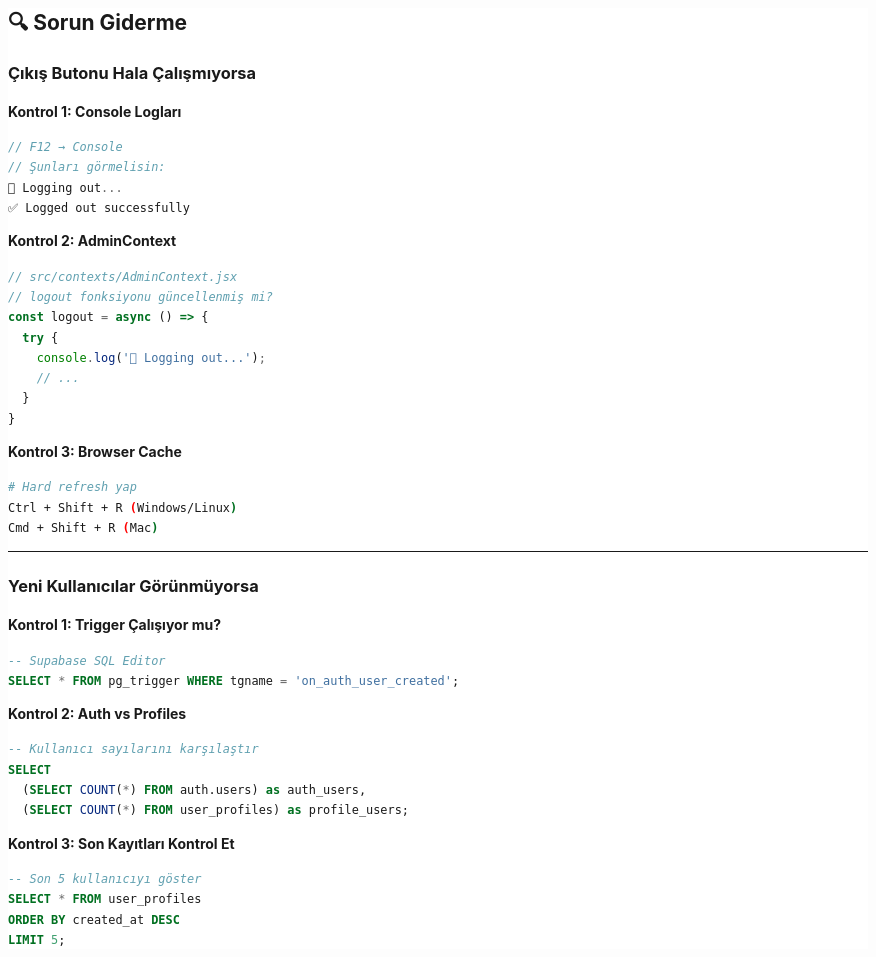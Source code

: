 
## 🔍 Sorun Giderme

### Çıkış Butonu Hala Çalışmıyorsa

**Kontrol 1: Console Logları**
```javascript
// F12 → Console
// Şunları görmelisin:
🚪 Logging out...
✅ Logged out successfully
```

**Kontrol 2: AdminContext**
```javascript
// src/contexts/AdminContext.jsx
// logout fonksiyonu güncellenmiş mi?
const logout = async () => {
  try {
    console.log('🚪 Logging out...');
    // ...
  }
}
```

**Kontrol 3: Browser Cache**
```bash
# Hard refresh yap
Ctrl + Shift + R (Windows/Linux)
Cmd + Shift + R (Mac)
```

---

### Yeni Kullanıcılar Görünmüyorsa

**Kontrol 1: Trigger Çalışıyor mu?**
```sql
-- Supabase SQL Editor
SELECT * FROM pg_trigger WHERE tgname = 'on_auth_user_created';
```

**Kontrol 2: Auth vs Profiles**
```sql
-- Kullanıcı sayılarını karşılaştır
SELECT 
  (SELECT COUNT(*) FROM auth.users) as auth_users,
  (SELECT COUNT(*) FROM user_profiles) as profile_users;
```

**Kontrol 3: Son Kayıtları Kontrol Et**
```sql
-- Son 5 kullanıcıyı göster
SELECT * FROM user_profiles 
ORDER BY created_at DESC 
LIMIT 5;
```
